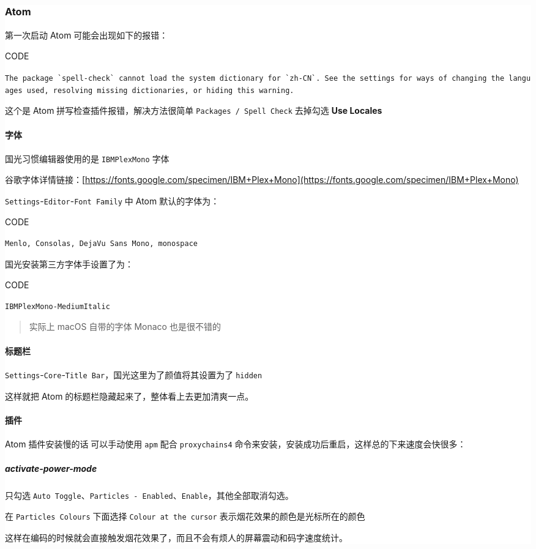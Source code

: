 ### [](https://www.sqlsec.com/2019/12/macos.html#Atom "Atom")Atom

第一次启动 Atom 可能会出现如下的报错：

CODE

```none
The package `spell-check` cannot load the system dictionary for `zh-CN`. See the settings for ways of changing the languages used, resolving missing dictionaries, or hiding this warning.
```

这个是 Atom 拼写检查插件报错，解决方法很简单 `Packages / Spell Check` 去掉勾选 **Use Locales**

#### [](https://www.sqlsec.com/2019/12/macos.html#%E5%AD%97%E4%BD%93 "字体") 字体

国光习惯编辑器使用的是 `IBMPlexMono` 字体

谷歌字体详情链接：[https://fonts.google.com/specimen/IBM+Plex+Mono](https://fonts.google.com/specimen/IBM+Plex+Mono)

`Settings`-`Editor`-`Font Family` 中 Atom 默认的字体为：

CODE

```none
Menlo, Consolas, DejaVu Sans Mono, monospace
```

国光安装第三方字体手设置了为：

CODE

```none
IBMPlexMono-MediumItalic
```

> 实际上 macOS 自带的字体 Monaco 也是很不错的

#### [](https://www.sqlsec.com/2019/12/macos.html#%E6%A0%87%E9%A2%98%E6%A0%8F "标题栏") 标题栏

`Settings`-`Core`-`Title Bar`，国光这里为了颜值将其设置为了 `hidden`

这样就把 Atom 的标题栏隐藏起来了，整体看上去更加清爽一点。

#### [](https://www.sqlsec.com/2019/12/macos.html#%E6%8F%92%E4%BB%B6 "插件") 插件

Atom 插件安装慢的话 可以手动使用 `apm` 配合 `proxychains4` 命令来安装，安装成功后重启，这样总的下来速度会快很多：

##### [](https://www.sqlsec.com/2019/12/macos.html#activate-power-mode "activate-power-mode")activate-power-mode

只勾选 `Auto Toggle`、`Particles - Enabled`、`Enable`，其他全部取消勾选。

在 `Particles Colours` 下面选择 `Colour at the cursor` 表示烟花效果的颜色是光标所在的颜色

这样在编码的时候就会直接触发烟花效果了，而且不会有烦人的屏幕震动和码字速度统计。
